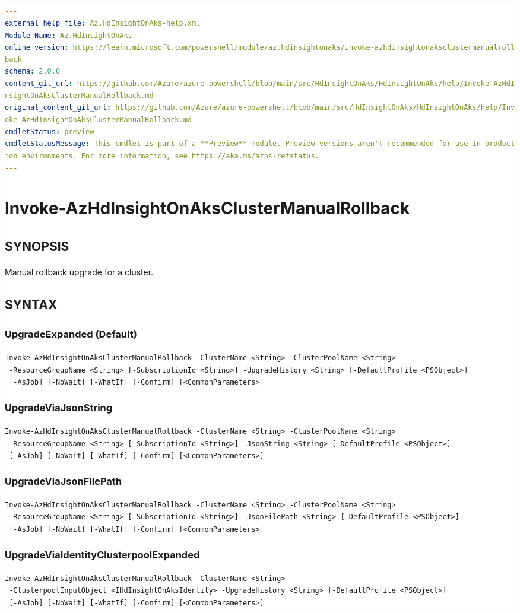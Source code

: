 ```yaml
---
external help file: Az.HdInsightOnAks-help.xml
Module Name: Az.HdInsightOnAks
online version: https://learn.microsoft.com/powershell/module/az.hdinsightonaks/invoke-azhdinsightonaksclustermanualrollback
schema: 2.0.0
content_git_url: https://github.com/Azure/azure-powershell/blob/main/src/HdInsightOnAks/HdInsightOnAks/help/Invoke-AzHdInsightOnAksClusterManualRollback.md
original_content_git_url: https://github.com/Azure/azure-powershell/blob/main/src/HdInsightOnAks/HdInsightOnAks/help/Invoke-AzHdInsightOnAksClusterManualRollback.md
cmdletStatus: preview
cmdletStatusMessage: This cmdlet is part of a **Preview** module. Preview versions aren't recommended for use in production environments. For more information, see https://aka.ms/azps-refstatus.
---
```


# Invoke-AzHdInsightOnAksClusterManualRollback

## SYNOPSIS
Manual rollback upgrade for a cluster.

## SYNTAX

### UpgradeExpanded (Default)
```
Invoke-AzHdInsightOnAksClusterManualRollback -ClusterName <String> -ClusterPoolName <String>
 -ResourceGroupName <String> [-SubscriptionId <String>] -UpgradeHistory <String> [-DefaultProfile <PSObject>]
 [-AsJob] [-NoWait] [-WhatIf] [-Confirm] [<CommonParameters>]
```

### UpgradeViaJsonString
```
Invoke-AzHdInsightOnAksClusterManualRollback -ClusterName <String> -ClusterPoolName <String>
 -ResourceGroupName <String> [-SubscriptionId <String>] -JsonString <String> [-DefaultProfile <PSObject>]
 [-AsJob] [-NoWait] [-WhatIf] [-Confirm] [<CommonParameters>]
```

### UpgradeViaJsonFilePath
```
Invoke-AzHdInsightOnAksClusterManualRollback -ClusterName <String> -ClusterPoolName <String>
 -ResourceGroupName <String> [-SubscriptionId <String>] -JsonFilePath <String> [-DefaultProfile <PSObject>]
 [-AsJob] [-NoWait] [-WhatIf] [-Confirm] [<CommonParameters>]
```

### UpgradeViaIdentityClusterpoolExpanded
```
Invoke-AzHdInsightOnAksClusterManualRollback -ClusterName <String>
 -ClusterpoolInputObject <IHdInsightOnAksIdentity> -UpgradeHistory <String> [-DefaultProfile <PSObject>]
 [-AsJob] [-NoWait] [-WhatIf] [-Confirm] [<CommonParameters>]
```

